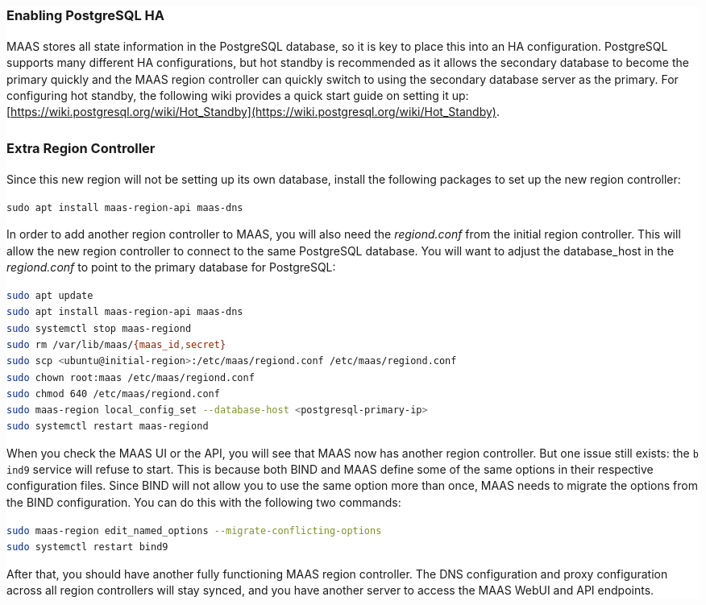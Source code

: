 ### Enabling PostgreSQL HA

MAAS stores all state information in the PostgreSQL database, so it is key to
place this into an HA configuration. PostgreSQL supports many different HA
configurations, but hot standby is recommended as it allows the secondary
database to become the primary quickly and the MAAS region controller can
quickly switch to using the secondary database server as the primary. For
configuring hot standby, the following wiki provides a quick start guide on
setting it up:
[https://wiki.postgresql.org/wiki/Hot_Standby](https://wiki.postgresql.org/wiki/Hot_Standby).

### Extra Region Controller

Since this new region will not be setting up its own database, install the
following packages to set up the new region controller:


```no-highlight
sudo apt install maas-region-api maas-dns
```

In order to add another region controller to MAAS, you will also need the
*regiond.conf* from the initial region controller. This will allow the new
region controller to connect to the same PostgreSQL database. You will want to
adjust the database_host in the *regiond.conf* to point to the primary
database for PostgreSQL:

```bash
sudo apt update
sudo apt install maas-region-api maas-dns
sudo systemctl stop maas-regiond
sudo rm /var/lib/maas/{maas_id,secret}
sudo scp <ubuntu@initial-region>:/etc/maas/regiond.conf /etc/maas/regiond.conf
sudo chown root:maas /etc/maas/regiond.conf
sudo chmod 640 /etc/maas/regiond.conf
sudo maas-region local_config_set --database-host <postgresql-primary-ip>
sudo systemctl restart maas-regiond
```

When you check the MAAS UI or the API, you will see that MAAS now has another 
region controller. But one issue still exists: the `bind9` service will refuse
to start. This is because both BIND and MAAS define some of the same options
in their respective configuration files. Since BIND will not allow you to use
the same option more than once, MAAS needs to migrate the options from the
BIND configuration. You can do this with the following two commands:

```bash
sudo maas-region edit_named_options --migrate-conflicting-options
sudo systemctl restart bind9
```

After that, you should have another fully functioning MAAS region controller.
The DNS configuration and proxy configuration across all region controllers
will stay synced, and you have another server to access the MAAS WebUI and API
endpoints.
